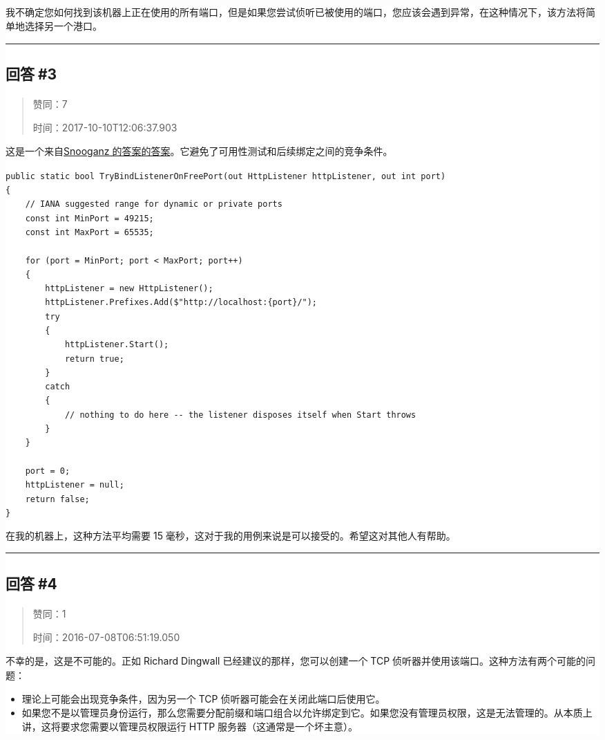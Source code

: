 我不确定您如何找到该机器上正在使用的所有端口，但是如果您尝试侦听已被使用的端口，您应该会遇到异常，在这种情况下，该方法将简单地选择另一个港口。

* * *

## 回答 #3

> 赞同：7
> 
> 时间：2017-10-10T12:06:37.903

这是一个来自[Snooganz 的答案的答案](https://stackoverflow.com/a/223188/24874)。它避免了可用性测试和后续绑定之间的竞争条件。

```
public static bool TryBindListenerOnFreePort(out HttpListener httpListener, out int port)
{
    // IANA suggested range for dynamic or private ports
    const int MinPort = 49215;
    const int MaxPort = 65535;

    for (port = MinPort; port < MaxPort; port++)
    {
        httpListener = new HttpListener();
        httpListener.Prefixes.Add($"http://localhost:{port}/");
        try
        {
            httpListener.Start();
            return true;
        }
        catch
        {
            // nothing to do here -- the listener disposes itself when Start throws
        }
    }

    port = 0;
    httpListener = null;
    return false;
} 
```

在我的机器上，这种方法平均需要 15 毫秒，这对于我的用例来说是可以接受的。希望这对其他人有帮助。

* * *

## 回答 #4

> 赞同：1
> 
> 时间：2016-07-08T06:51:19.050

不幸的是，这是不可能的。正如 Richard Dingwall 已经建议的那样，您可以创建一个 TCP 侦听器并使用该端口。这种方法有两个可能的问题：

*   理论上可能会出现竞争条件，因为另一个 TCP 侦听器可能会在关闭此端口后使用它。
*   如果您不是以管理员身份运行，那么您需要分配前缀和端口组合以允许绑定到它。如果您没有管理员权限，这是无法管理的。从本质上讲，这将要求您需要以管理员权限运行 HTTP 服务器（这通常是一个坏主意）。
